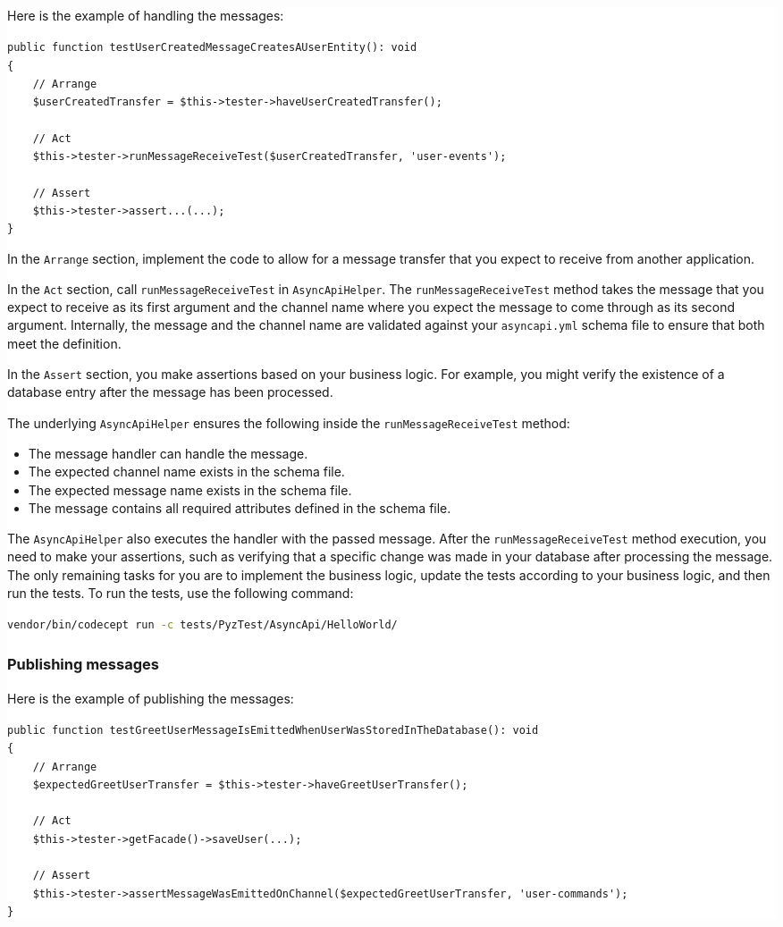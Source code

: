 Here is the example of handling the messages:

```
public function testUserCreatedMessageCreatesAUserEntity(): void
{
    // Arrange
    $userCreatedTransfer = $this->tester->haveUserCreatedTransfer();

    // Act
    $this->tester->runMessageReceiveTest($userCreatedTransfer, 'user-events');

    // Assert
    $this->tester->assert...(...);
}
```

In the `Arrange` section, implement the code to allow for a message transfer that you expect to receive from another application.

In the `Act` section, call `runMessageReceiveTest` in `AsyncApiHelper`. The `runMessageReceiveTest` method takes the message that you expect to receive as its first argument and the channel name where you expect the message to come through as its second argument. Internally, the message and the channel name are validated against your `asyncapi.yml` schema file to ensure that both meet the definition.

In the `Assert` section, you make assertions based on your business logic. For example, you might verify the existence of a database entry after the message has been processed.

The underlying `AsyncApiHelper` ensures the following inside the `runMessageReceiveTest` method:

- The message handler can handle the message. 
- The expected channel name exists in the schema file. 
- The expected message name exists in the schema file. 
- The message contains all required attributes defined in the schema file. 

The `AsyncApiHelper` also executes the handler with the passed message. After the `runMessageReceiveTest` method execution, you need to make your assertions, such as verifying that a specific change was made in your database after processing the message.
The only remaining tasks for you are to implement the business logic, update the tests according to your business logic, and then run the tests. 
To run the tests, use the following command:

```bash
vendor/bin/codecept run -c tests/PyzTest/AsyncApi/HelloWorld/
```

### Publishing messages

Here is the example of publishing the messages:

```
public function testGreetUserMessageIsEmittedWhenUserWasStoredInTheDatabase(): void
{
    // Arrange
    $expectedGreetUserTransfer = $this->tester->haveGreetUserTransfer();

    // Act
    $this->tester->getFacade()->saveUser(...);

    // Assert
    $this->tester->assertMessageWasEmittedOnChannel($expectedGreetUserTransfer, 'user-commands');
}
```
